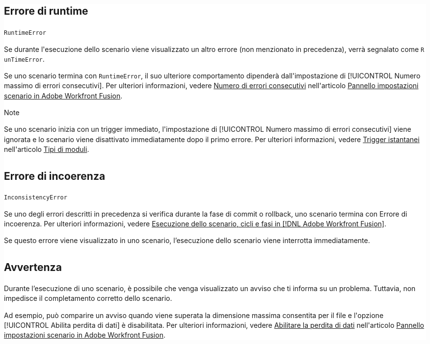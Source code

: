 ## Errore di runtime

`RuntimeError`

Se durante l&#39;esecuzione dello scenario viene visualizzato un altro errore (non menzionato in precedenza), verrà segnalato come `RunTimeError`.

Se uno scenario termina con `RuntimeError`, il suo ulteriore comportamento dipenderà dall&#39;impostazione di [!UICONTROL Numero massimo di errori consecutivi]. Per ulteriori informazioni, vedere [Numero di errori consecutivi](../../workfront-fusion/scenarios/scenario-settings-panel.md#number) nell&#39;articolo [Pannello impostazioni scenario in Adobe Workfront Fusion](../../workfront-fusion/scenarios/scenario-settings-panel.md).

>[!NOTE]
>
>Se uno scenario inizia con un trigger immediato, l&#39;impostazione di [!UICONTROL Numero massimo di errori consecutivi] viene ignorata e lo scenario viene disattivato immediatamente dopo il primo errore. Per ulteriori informazioni, vedere [Trigger istantanei](../../workfront-fusion/modules/module-types.md#instant) nell&#39;articolo [Tipi di moduli](../../workfront-fusion/modules/module-types.md).

## Errore di incoerenza

`InconsistencyError`

Se uno degli errori descritti in precedenza si verifica durante la fase di commit o rollback, uno scenario termina con Errore di incoerenza. Per ulteriori informazioni, vedere [Esecuzione dello scenario, cicli e fasi in [!DNL Adobe Workfront Fusion]](../../workfront-fusion/scenarios/scenario-execution-cycles-phases.md).

Se questo errore viene visualizzato in uno scenario, l’esecuzione dello scenario viene interrotta immediatamente.

## Avvertenza

Durante l’esecuzione di uno scenario, è possibile che venga visualizzato un avviso che ti informa su un problema. Tuttavia, non impedisce il completamento corretto dello scenario.

Ad esempio, può comparire un avviso quando viene superata la dimensione massima consentita per il file e l&#39;opzione [!UICONTROL Abilita perdita di dati] è disabilitata. Per ulteriori informazioni, vedere [Abilitare la perdita di dati](../../workfront-fusion/scenarios/scenario-settings-panel.md#enable) nell&#39;articolo [Pannello impostazioni scenario in Adobe Workfront Fusion](../../workfront-fusion/scenarios/scenario-settings-panel.md).
